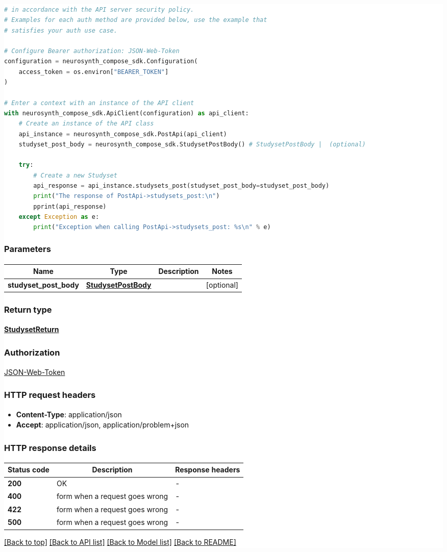 ```python
# in accordance with the API server security policy.
# Examples for each auth method are provided below, use the example that
# satisfies your auth use case.

# Configure Bearer authorization: JSON-Web-Token
configuration = neurosynth_compose_sdk.Configuration(
    access_token = os.environ["BEARER_TOKEN"]
)

# Enter a context with an instance of the API client
with neurosynth_compose_sdk.ApiClient(configuration) as api_client:
    # Create an instance of the API class
    api_instance = neurosynth_compose_sdk.PostApi(api_client)
    studyset_post_body = neurosynth_compose_sdk.StudysetPostBody() # StudysetPostBody |  (optional)

    try:
        # Create a new Studyset
        api_response = api_instance.studysets_post(studyset_post_body=studyset_post_body)
        print("The response of PostApi->studysets_post:\n")
        pprint(api_response)
    except Exception as e:
        print("Exception when calling PostApi->studysets_post: %s\n" % e)
```


### Parameters

Name | Type | Description  | Notes
------------- | ------------- | ------------- | -------------
 **studyset_post_body** | [**StudysetPostBody**](StudysetPostBody.md)|  | [optional] 

### Return type

[**StudysetReturn**](StudysetReturn.md)

### Authorization

[JSON-Web-Token](../README.md#JSON-Web-Token)

### HTTP request headers

 - **Content-Type**: application/json
 - **Accept**: application/json, application/problem+json

### HTTP response details
| Status code | Description | Response headers |
|-------------|-------------|------------------|
**200** | OK |  -  |
**400** | form when a request goes wrong |  -  |
**422** | form when a request goes wrong |  -  |
**500** | form when a request goes wrong |  -  |

[[Back to top]](#) [[Back to API list]](../README.md#documentation-for-api-endpoints) [[Back to Model list]](../README.md#documentation-for-models) [[Back to README]](../README.md)

